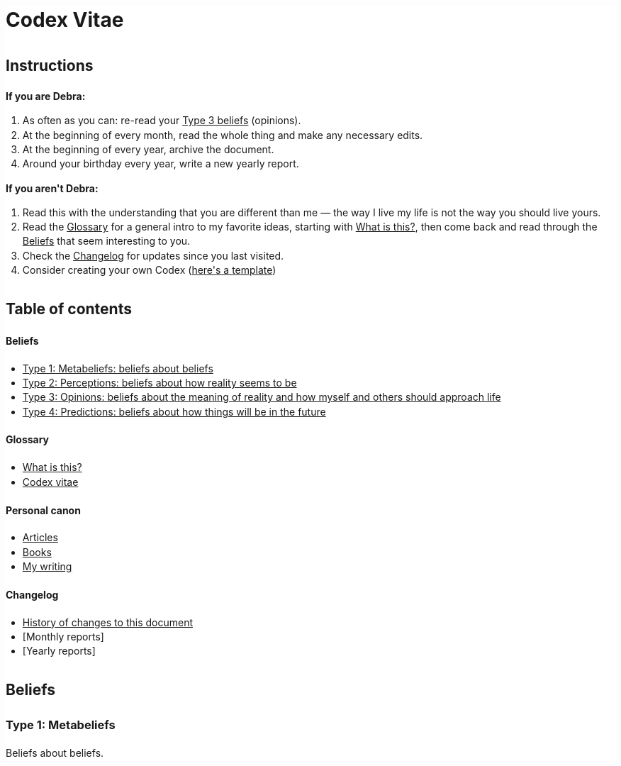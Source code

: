 # Codex Vitae

## Instructions

**If you are Debra:**

1. As often as you can: re-read your [Type 3 beliefs](#type-3-opinions) (opinions).
2. At the beginning of every month, read the whole thing and make any necessary edits.
3. At the beginning of every year, archive the document.
4. Around your birthday every year, write a new yearly report.

**If you aren't Debra:**

1. Read this with the understanding that you are different than me — the way I live my life is not the way you should live yours.
2. Read the [Glossary](#glossary) for a general intro to my favorite ideas, starting with [What is this?](#what-is-this), then come back and read through the [Beliefs](#beliefs) that seem interesting to you. 
3. Check the [Changelog](https://github.com/debrakao/codex/commits/master/Codex.md) for updates since you last visited.
4. Consider creating your own Codex ([here's a template](https://www.penflip.com/terrie/codex-vitae-template))

## Table of contents

#### Beliefs

- [Type 1: Metabeliefs: beliefs about beliefs](#type-1-metabeliefs)
- [Type 2: Perceptions: beliefs about how reality seems to be](#type-2-perceptions)
- [Type 3: Opinions: beliefs about the meaning of reality and how myself and others should approach life](#type-3-opinions)
- [Type 4: Predictions: beliefs about how things will be in the future](#type-4-predictions)

#### Glossary
 
- [What is this?](#what-is-this)
- [Codex vitae](#codex-vitae)

#### Personal canon
- [Articles](#articles)
- [Books](#books)
- [My writing](#my-writing)

#### Changelog
- [History of changes to this document](https://github.com/debrakao/codex/commits/master/Codex.md)
- [Monthly reports]
- [Yearly reports]

## Beliefs

### Type 1: Metabeliefs
Beliefs about beliefs.
